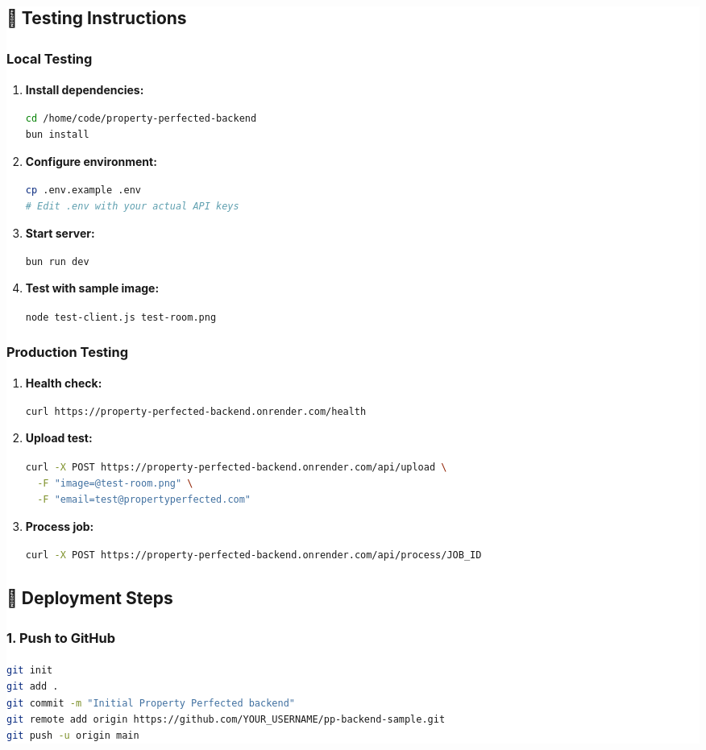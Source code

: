 ## 🧪 Testing Instructions

### Local Testing

1. **Install dependencies:**
   ```bash
   cd /home/code/property-perfected-backend
   bun install
   ```

2. **Configure environment:**
   ```bash
   cp .env.example .env
   # Edit .env with your actual API keys
   ```

3. **Start server:**
   ```bash
   bun run dev
   ```

4. **Test with sample image:**
   ```bash
   node test-client.js test-room.png
   ```

### Production Testing

1. **Health check:**
   ```bash
   curl https://property-perfected-backend.onrender.com/health
   ```

2. **Upload test:**
   ```bash
   curl -X POST https://property-perfected-backend.onrender.com/api/upload \
     -F "image=@test-room.png" \
     -F "email=test@propertyperfected.com"
   ```

3. **Process job:**
   ```bash
   curl -X POST https://property-perfected-backend.onrender.com/api/process/JOB_ID
   ```

## 🚀 Deployment Steps

### 1. Push to GitHub
```bash
git init
git add .
git commit -m "Initial Property Perfected backend"
git remote add origin https://github.com/YOUR_USERNAME/pp-backend-sample.git
git push -u origin main
```
